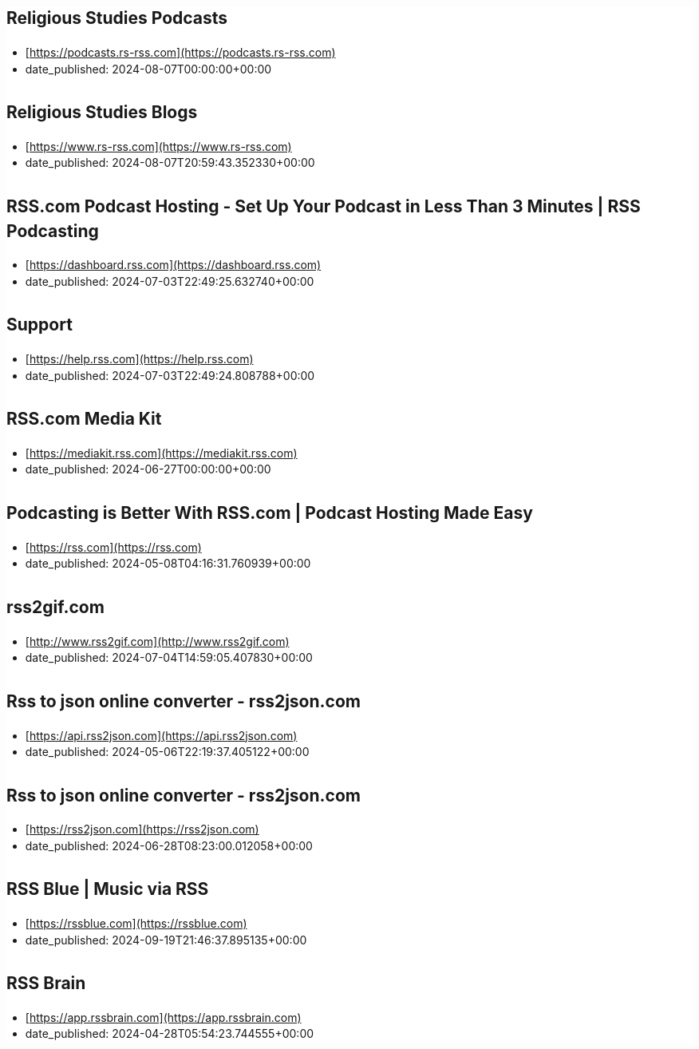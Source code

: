  ## Religious Studies Podcasts
 - [https://podcasts.rs-rss.com](https://podcasts.rs-rss.com)
 - date_published: 2024-08-07T00:00:00+00:00

 ## Religious Studies Blogs
 - [https://www.rs-rss.com](https://www.rs-rss.com)
 - date_published: 2024-08-07T20:59:43.352330+00:00

 ## RSS.com Podcast Hosting - Set Up Your Podcast in Less Than 3 Minutes | RSS Podcasting
 - [https://dashboard.rss.com](https://dashboard.rss.com)
 - date_published: 2024-07-03T22:49:25.632740+00:00

 ## Support
 - [https://help.rss.com](https://help.rss.com)
 - date_published: 2024-07-03T22:49:24.808788+00:00

 ## RSS.com Media Kit
 - [https://mediakit.rss.com](https://mediakit.rss.com)
 - date_published: 2024-06-27T00:00:00+00:00

 ## Podcasting is Better With RSS.com | Podcast Hosting Made Easy
 - [https://rss.com](https://rss.com)
 - date_published: 2024-05-08T04:16:31.760939+00:00

 ## rss2gif.com
 - [http://www.rss2gif.com](http://www.rss2gif.com)
 - date_published: 2024-07-04T14:59:05.407830+00:00

 ## Rss to json online converter - rss2json.com
 - [https://api.rss2json.com](https://api.rss2json.com)
 - date_published: 2024-05-06T22:19:37.405122+00:00

 ## Rss to json online converter - rss2json.com
 - [https://rss2json.com](https://rss2json.com)
 - date_published: 2024-06-28T08:23:00.012058+00:00

 ## RSS Blue | Music via RSS
 - [https://rssblue.com](https://rssblue.com)
 - date_published: 2024-09-19T21:46:37.895135+00:00

 ## RSS Brain
 - [https://app.rssbrain.com](https://app.rssbrain.com)
 - date_published: 2024-04-28T05:54:23.744555+00:00
